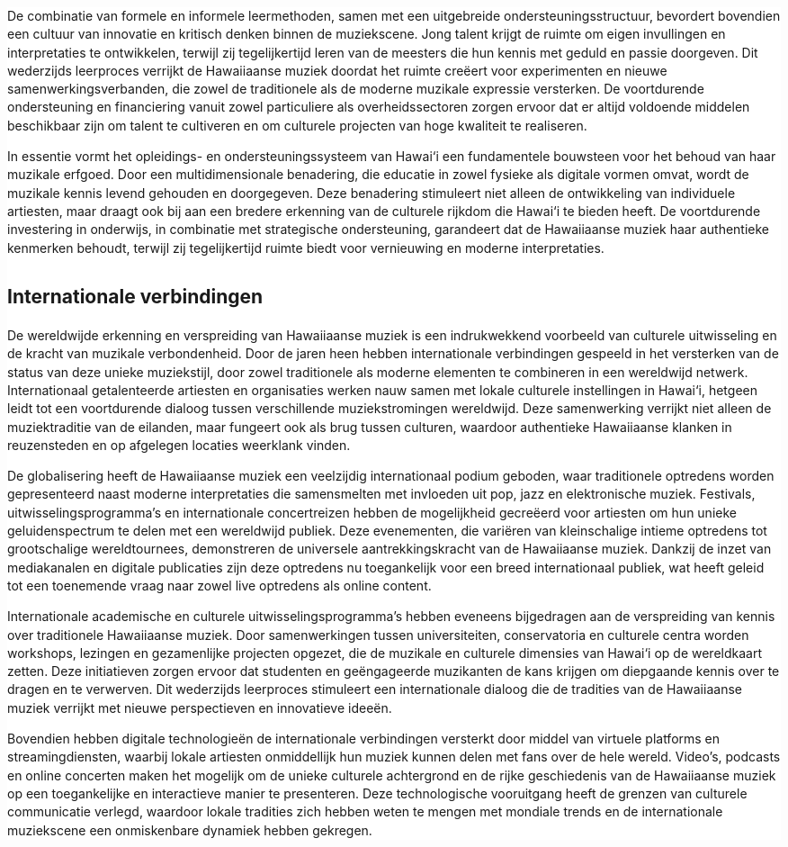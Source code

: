 De combinatie van formele en informele leermethoden, samen met een uitgebreide ondersteuningsstructuur, bevordert bovendien een cultuur van innovatie en kritisch denken binnen de muziekscene. Jong talent krijgt de ruimte om eigen invullingen en interpretaties te ontwikkelen, terwijl zij tegelijkertijd leren van de meesters die hun kennis met geduld en passie doorgeven. Dit wederzijds leerproces verrijkt de Hawaiiaanse muziek doordat het ruimte creëert voor experimenten en nieuwe samenwerkingsverbanden, die zowel de traditionele als de moderne muzikale expressie versterken. De voortdurende ondersteuning en financiering vanuit zowel particuliere als overheidssectoren zorgen ervoor dat er altijd voldoende middelen beschikbaar zijn om talent te cultiveren en om culturele projecten van hoge kwaliteit te realiseren.  

In essentie vormt het opleidings- en ondersteuningssysteem van Hawai‘i een fundamentele bouwsteen voor het behoud van haar muzikale erfgoed. Door een multidimensionale benadering, die educatie in zowel fysieke als digitale vormen omvat, wordt de muzikale kennis levend gehouden en doorgegeven. Deze benadering stimuleert niet alleen de ontwikkeling van individuele artiesten, maar draagt ook bij aan een bredere erkenning van de culturele rijkdom die Hawai‘i te bieden heeft. De voortdurende investering in onderwijs, in combinatie met strategische ondersteuning, garandeert dat de Hawaiiaanse muziek haar authentieke kenmerken behoudt, terwijl zij tegelijkertijd ruimte biedt voor vernieuwing en moderne interpretaties.


## Internationale verbindingen

De wereldwijde erkenning en verspreiding van Hawaiiaanse muziek is een indrukwekkend voorbeeld van culturele uitwisseling en de kracht van muzikale verbondenheid. Door de jaren heen hebben internationale verbindingen gespeeld in het versterken van de status van deze unieke muziekstijl, door zowel traditionele als moderne elementen te combineren in een wereldwijd netwerk. Internationaal getalenteerde artiesten en organisaties werken nauw samen met lokale culturele instellingen in Hawai‘i, hetgeen leidt tot een voortdurende dialoog tussen verschillende muziekstromingen wereldwijd. Deze samenwerking verrijkt niet alleen de muziektraditie van de eilanden, maar fungeert ook als brug tussen culturen, waardoor authentieke Hawaiiaanse klanken in reuzensteden en op afgelegen locaties weerklank vinden.  

De globalisering heeft de Hawaiiaanse muziek een veelzijdig internationaal podium geboden, waar traditionele optredens worden gepresenteerd naast moderne interpretaties die samensmelten met invloeden uit pop, jazz en elektronische muziek. Festivals, uitwisselingsprogramma’s en internationale concertreizen hebben de mogelijkheid gecreëerd voor artiesten om hun unieke geluidenspectrum te delen met een wereldwijd publiek. Deze evenementen, die variëren van kleinschalige intieme optredens tot grootschalige wereldtournees, demonstreren de universele aantrekkingskracht van de Hawaiiaanse muziek. Dankzij de inzet van mediakanalen en digitale publicaties zijn deze optredens nu toegankelijk voor een breed internationaal publiek, wat heeft geleid tot een toenemende vraag naar zowel live optredens als online content.  

Internationale academische en culturele uitwisselingsprogramma’s hebben eveneens bijgedragen aan de verspreiding van kennis over traditionele Hawaiiaanse muziek. Door samenwerkingen tussen universiteiten, conservatoria en culturele centra worden workshops, lezingen en gezamenlijke projecten opgezet, die de muzikale en culturele dimensies van Hawai‘i op de wereldkaart zetten. Deze initiatieven zorgen ervoor dat studenten en geëngageerde muzikanten de kans krijgen om diepgaande kennis over te dragen en te verwerven. Dit wederzijds leerproces stimuleert een internationale dialoog die de tradities van de Hawaiiaanse muziek verrijkt met nieuwe perspectieven en innovatieve ideeën.  

Bovendien hebben digitale technologieën de internationale verbindingen versterkt door middel van virtuele platforms en streamingdiensten, waarbij lokale artiesten onmiddellijk hun muziek kunnen delen met fans over de hele wereld. Video’s, podcasts en online concerten maken het mogelijk om de unieke culturele achtergrond en de rijke geschiedenis van de Hawaiiaanse muziek op een toegankelijke en interactieve manier te presenteren. Deze technologische vooruitgang heeft de grenzen van culturele communicatie verlegd, waardoor lokale tradities zich hebben weten te mengen met mondiale trends en de internationale muziekscene een onmiskenbare dynamiek hebben gekregen.  
